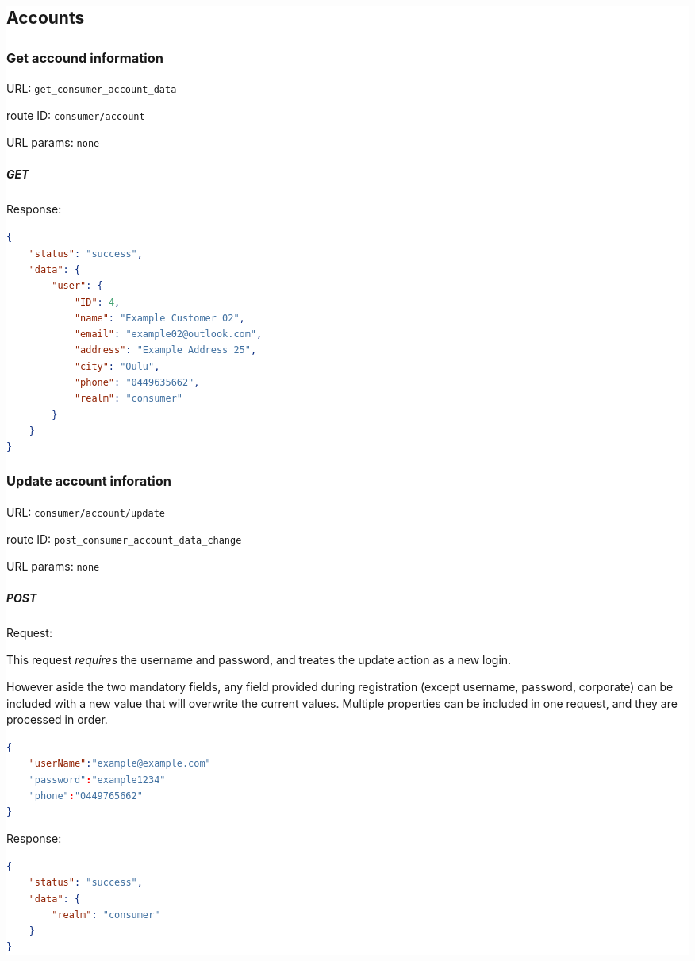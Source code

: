 ## Accounts

### Get accound information
URL: `get_consumer_account_data`

route ID: `consumer/account`

URL params: `none`

##### GET
Response:
```JSON
{
    "status": "success",
    "data": {
        "user": {
            "ID": 4,
            "name": "Example Customer 02",
            "email": "example02@outlook.com",
            "address": "Example Address 25",
            "city": "Oulu",
            "phone": "0449635662",
            "realm": "consumer"
        }
    }
}
```

### Update account inforation
URL: `consumer/account/update`

route ID: `post_consumer_account_data_change`

URL params: `none`

##### POST
Request:

This request *requires* the username and password, and treates the update action as a new login.

However aside the two mandatory fields, any field provided during registration (except username, password, corporate) can be included with a new value that will overwrite the current values. Multiple properties can be included in one request, and they are processed in order.

```JSON
{
    "userName":"example@example.com"
    "password":"example1234"
    "phone":"0449765662"
}
```
Response:
```JSON
{
    "status": "success",
    "data": {
        "realm": "consumer"
    }
}
```
